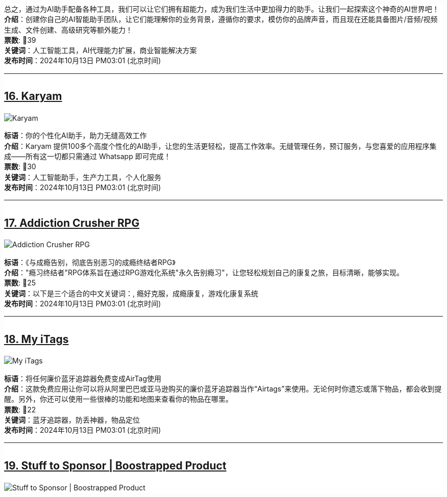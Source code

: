 总之，通过为AI助手配备各种工具，我们可以让它们拥有超能力，成为我们生活中更加得力的助手。让我们一起探索这个神奇的AI世界吧！  
**介绍**：创建你自己的AI智能助手团队，让它们能理解你的业务背景，遵循你的要求，模仿你的品牌声音，而且现在还能具备图片/音频/视频生成、文件创建、高级研究等额外能力！  
**票数**: 🔺39  
**关键词**：人工智能工具，AI代理能力扩展，商业智能解决方案  
**发布时间**：2024年10月13日 PM03:01 (北京时间)  

---

## [16. Karyam](https://www.producthunt.com/posts/karyam-2?utm_campaign=producthunt-api&utm_medium=api-v2&utm_source=Application%3A+DailyHunter+%28ID%3A+140760%29)  
![Karyam](https://ph-files.imgix.net/3496c18b-d26d-4ab7-b54c-5cea6eb64f28.png?auto=format&fit=crop&frame=1&h=512&w=1024)  

**标语**：你的个性化AI助手，助力无缝高效工作  
**介绍**：Karyam 提供100多个高度个性化的AI助手，让您的生活更轻松，提高工作效率。无缝管理任务，预订服务，与您喜爱的应用程序集成——所有这一切都只需通过 Whatsapp 即可完成！  
**票数**: 🔺30  
**关键词**：人工智能助手，生产力工具，个人化服务  
**发布时间**：2024年10月13日 PM03:01 (北京时间)  

---

## [17. Addiction Crusher RPG](https://www.producthunt.com/posts/addiction-crusher-rpg?utm_campaign=producthunt-api&utm_medium=api-v2&utm_source=Application%3A+DailyHunter+%28ID%3A+140760%29)  
![Addiction Crusher RPG](https://ph-files.imgix.net/2fc19c4b-8d0a-4cc6-a6ca-f5825c291352.png?auto=format&fit=crop&frame=1&h=512&w=1024)  

**标语**：《与成瘾告别，彻底告别恶习的成瘾终结者RPG》  
**介绍**："瘾习终结者"RPG体系旨在通过RPG游戏化系统"永久告别瘾习"，让您轻松规划自己的康复之旅，目标清晰，能够实现。  
**票数**: 🔺25  
**关键词**：以下是三个适合的中文关键词：, 瘾好克服，成瘾康复，游戏化康复系统  
**发布时间**：2024年10月13日 PM03:01 (北京时间)  

---

## [18. My iTags](https://www.producthunt.com/posts/my-itags?utm_campaign=producthunt-api&utm_medium=api-v2&utm_source=Application%3A+DailyHunter+%28ID%3A+140760%29)  
![My iTags](https://ph-files.imgix.net/4a6f1246-d91a-494d-aefd-1248b31eb0bd.png?auto=format&fit=crop&frame=1&h=512&w=1024)  

**标语**：将任何廉价蓝牙追踪器免费变成AirTag使用  
**介绍**：这款免费应用让你可以将从阿里巴巴或亚马逊购买的廉价蓝牙追踪器当作“Airtags”来使用。无论何时你遗忘或落下物品，都会收到提醒。另外，你还可以使用一些很棒的功能和地图来查看你的物品在哪里。  
**票数**: 🔺22  
**关键词**：蓝牙追踪器，防丢神器，物品定位  
**发布时间**：2024年10月13日 PM03:01 (北京时间)  

---

## [19. Stuff to Sponsor | Boostrapped Product](https://www.producthunt.com/posts/stuff-to-sponsor-boostrapped-product?utm_campaign=producthunt-api&utm_medium=api-v2&utm_source=Application%3A+DailyHunter+%28ID%3A+140760%29)  
![Stuff to Sponsor | Boostrapped Product](https://ph-files.imgix.net/5c35912c-8b3a-4473-822e-e1341c03ecda.png?auto=format&fit=crop&frame=1&h=512&w=1024)  
